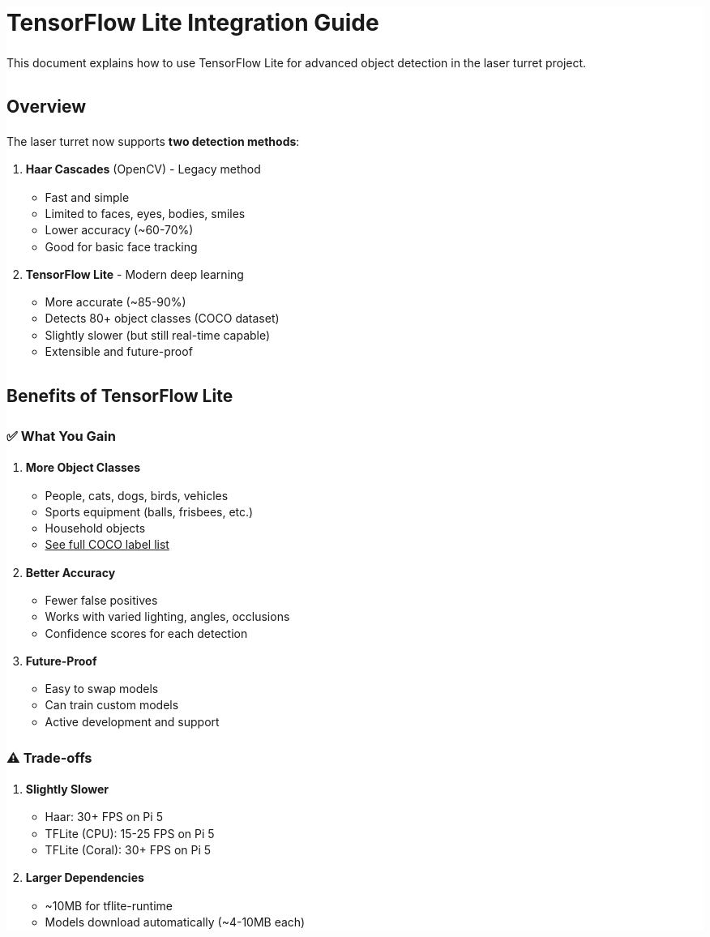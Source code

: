 # TensorFlow Lite Integration Guide

This document explains how to use TensorFlow Lite for advanced object detection in the laser turret project.

## Overview

The laser turret now supports **two detection methods**:

1. **Haar Cascades** (OpenCV) - Legacy method
   - Fast and simple
   - Limited to faces, eyes, bodies, smiles
   - Lower accuracy (~60-70%)
   - Good for basic face tracking

2. **TensorFlow Lite** - Modern deep learning
   - More accurate (~85-90%)
   - Detects 80+ object classes (COCO dataset)
   - Slightly slower (but still real-time capable)
   - Extensible and future-proof

## Benefits of TensorFlow Lite

### ✅ What You Gain

1. **More Object Classes**
   - People, cats, dogs, birds, vehicles
   - Sports equipment (balls, frisbees, etc.)
   - Household objects
   - [See full COCO label list](laserturret/tflite_detector.py)

2. **Better Accuracy**
   - Fewer false positives
   - Works with varied lighting, angles, occlusions
   - Confidence scores for each detection

3. **Future-Proof**
   - Easy to swap models
   - Can train custom models
   - Active development and support

### ⚠️ Trade-offs

1. **Slightly Slower**
   - Haar: 30+ FPS on Pi 5
   - TFLite (CPU): 15-25 FPS on Pi 5
   - TFLite (Coral): 30+ FPS on Pi 5

2. **Larger Dependencies**
   - ~10MB for tflite-runtime
   - Models download automatically (~4-10MB each)
